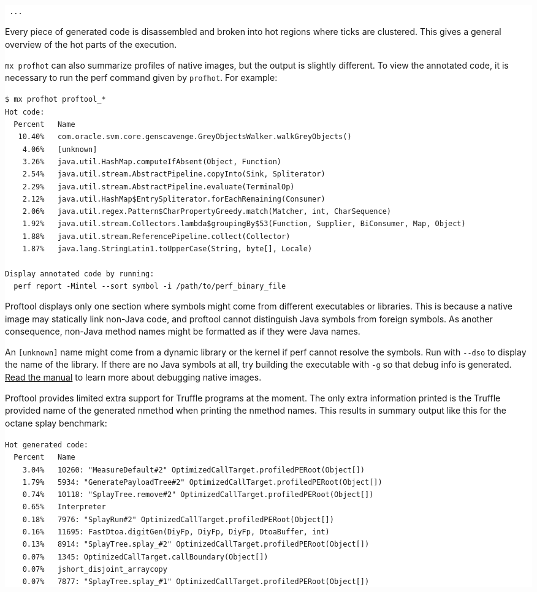 ```
 ...
```

Every piece of generated code is disassembled and broken into hot regions where ticks are clustered.  This gives a general
overview of the hot parts of the execution.

`mx profhot` can also summarize profiles of native images, but the output is slightly different.  To view the annotated
code, it is necessary to run the perf command given by `profhot`.  For example:

```
$ mx profhot proftool_*
Hot code:
  Percent   Name
   10.40%   com.oracle.svm.core.genscavenge.GreyObjectsWalker.walkGreyObjects()
    4.06%   [unknown]
    3.26%   java.util.HashMap.computeIfAbsent(Object, Function)
    2.54%   java.util.stream.AbstractPipeline.copyInto(Sink, Spliterator)
    2.29%   java.util.stream.AbstractPipeline.evaluate(TerminalOp)
    2.12%   java.util.HashMap$EntrySpliterator.forEachRemaining(Consumer)
    2.06%   java.util.regex.Pattern$CharPropertyGreedy.match(Matcher, int, CharSequence)
    1.92%   java.util.stream.Collectors.lambda$groupingBy$53(Function, Supplier, BiConsumer, Map, Object)
    1.88%   java.util.stream.ReferencePipeline.collect(Collector)
    1.87%   java.lang.StringLatin1.toUpperCase(String, byte[], Locale)

Display annotated code by running:
  perf report -Mintel --sort symbol -i /path/to/perf_binary_file
```

Proftool displays only one section where symbols might come from different executables or libraries.  This is because a
native image may statically link non-Java code, and proftool cannot distinguish Java symbols from foreign symbols.  As
another consequence, non-Java method names might be formatted as if they were Java names.

An `[unknown]` name might come from a dynamic library or the kernel if perf cannot resolve the symbols.  Run with
`--dso` to display the name of the library.  If there are no Java symbols at all, try building the executable with `-g`
so that debug info is generated.  [Read the manual](https://github.com/oracle/graal/blob/master/docs/reference-manual/native-image/DebugInfo.md#special-considerations-for-using-perf-and-valgrind)
to learn more about debugging native images.

Proftool provides limited extra support for Truffle programs at the moment.  The only extra information printed is the Truffle
provided name of the generated nmethod when printing the nmethod names.  This results in summary output like this for
the octane splay benchmark:

```
Hot generated code:
  Percent   Name
    3.04%   10260: "MeasureDefault#2" OptimizedCallTarget.profiledPERoot(Object[])
    1.79%   5934: "GeneratePayloadTree#2" OptimizedCallTarget.profiledPERoot(Object[])
    0.74%   10118: "SplayTree.remove#2" OptimizedCallTarget.profiledPERoot(Object[])
    0.65%   Interpreter
    0.18%   7976: "SplayRun#2" OptimizedCallTarget.profiledPERoot(Object[])
    0.16%   11695: FastDtoa.digitGen(DiyFp, DiyFp, DiyFp, DtoaBuffer, int)
    0.13%   8914: "SplayTree.splay_#2" OptimizedCallTarget.profiledPERoot(Object[])
    0.07%   1345: OptimizedCallTarget.callBoundary(Object[])
    0.07%   jshort_disjoint_arraycopy
    0.07%   7877: "SplayTree.splay_#1" OptimizedCallTarget.profiledPERoot(Object[])
```

